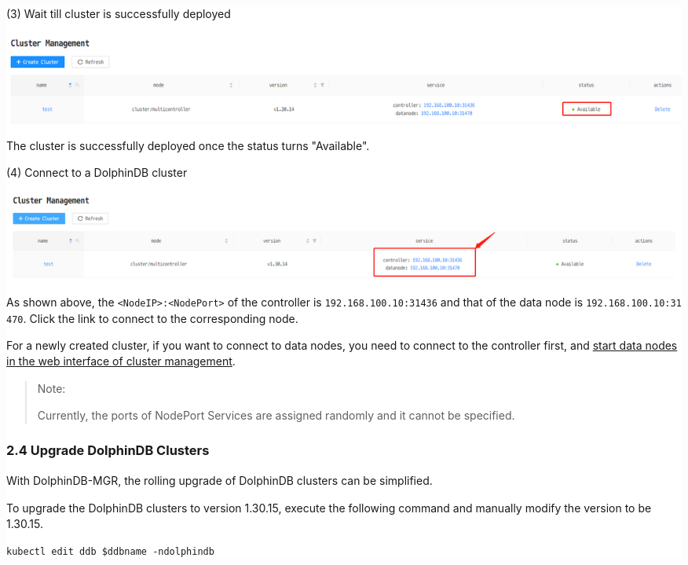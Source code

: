 (3) Wait till cluster is successfully deployed

![img](./images/k8s_deployment/k8s-deployment-4.png)

The cluster is successfully deployed once the status turns "Available".

(4) Connect to a DolphinDB cluster

![img](./images/k8s_deployment/k8s-deployment-5.png)

As shown above, the `<NodeIP>:<NodePort>` of the controller is `192.168.100.10:31436` and that of the data node is `192.168.100.10:31470`. Click the link to connect to the corresponding node. 

For a newly created cluster, if you want to connect to data nodes, you need to connect to the controller first, and [start data nodes in the web interface of cluster management](https://github.com/dolphindb/Tutorials_EN/blob/master/single_machine_cluster_deploy.md#334-start-the-web-based-cluster-manager).


> Note:
>
> Currently, the ports of NodePort Services are assigned randomly and it cannot be specified.

### 2.4 Upgrade DolphinDB Clusters

With DolphinDB-MGR, the rolling upgrade of DolphinDB clusters can be simplified.

To upgrade the DolphinDB clusters to version 1.30.15, execute the following command and manually modify the version to be 1.30.15.

```
kubectl edit ddb $ddbname -ndolphindb
```
